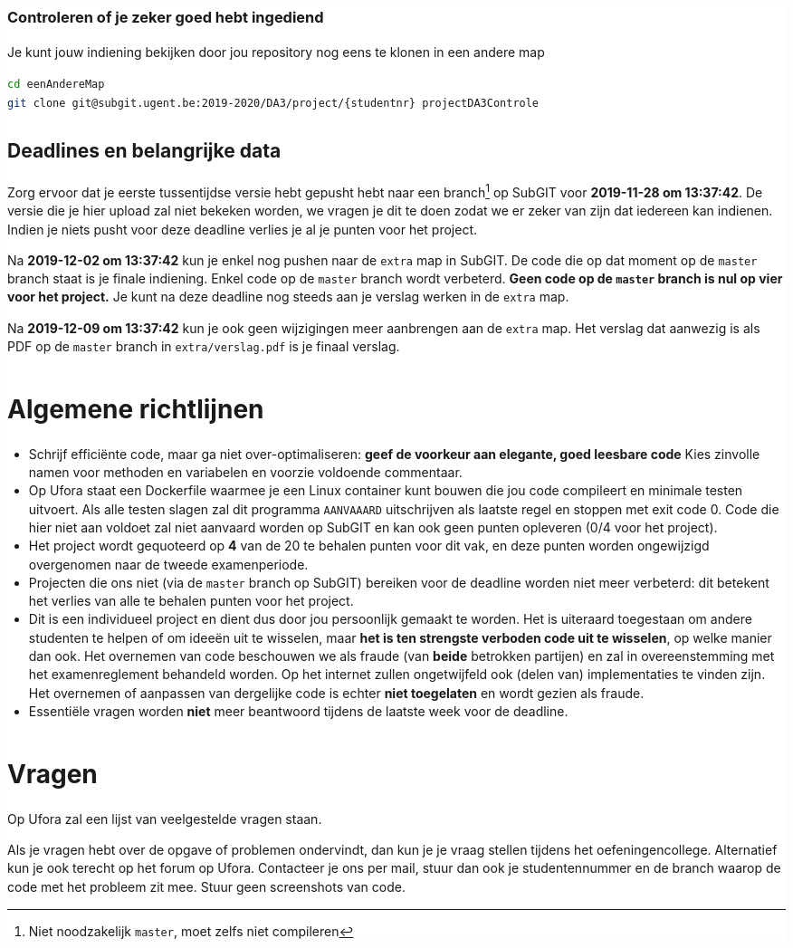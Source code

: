 ### Controleren of je zeker goed hebt ingediend

Je kunt jouw indiening bekijken door jou repository nog eens te klonen in een andere map

```bash
cd eenAndereMap
git clone git@subgit.ugent.be:2019-2020/DA3/project/{studentnr} projectDA3Controle
```

## Deadlines en belangrijke data

Zorg ervoor dat je eerste tussentijdse versie hebt gepusht hebt naar een branch[^1] op SubGIT voor **2019-11-28 om 13:37:42**. De versie die je hier upload zal niet bekeken worden, we vragen je dit te doen zodat we er zeker van zijn dat iedereen kan indienen. Indien je niets pusht voor deze deadline verlies je al je punten voor het project.

Na **2019-12-02 om 13:37:42** kun je enkel nog pushen naar de `extra` map in SubGIT. De code die op dat moment op de `master` branch staat is je finale indiening. Enkel code op de `master` branch wordt verbeterd. **Geen code op de `master` branch is nul op vier voor het project.** Je kunt na deze deadline nog steeds aan je verslag werken in de `extra` map. 

Na  **2019-12-09 om 13:37:42** kun je ook geen wijzigingen meer aanbrengen aan de `extra` map. Het verslag dat aanwezig is als PDF op de `master` branch in `extra/verslag.pdf` is je finaal verslag.

# Algemene richtlijnen

- Schrijf efficiënte code, maar ga niet over-optimaliseren: **geef de voorkeur aan elegante, goed leesbare code** Kies zinvolle namen voor methoden en variabelen en voorzie voldoende commentaar.
- Op Ufora staat een Dockerfile waarmee je een Linux container kunt bouwen die jou code compileert en minimale testen uitvoert. Als alle testen slagen zal dit programma `AANVAAARD` uitschrijven als laatste regel en stoppen met exit code 0. Code die hier niet aan voldoet zal niet aanvaard worden op SubGIT en kan ook geen punten opleveren (0/4 voor het project).
- Het project wordt gequoteerd op **4** van de 20 te behalen punten voor dit vak, en deze punten worden ongewijzigd overgenomen naar de tweede examenperiode.
- Projecten die ons niet (via de `master` branch op SubGIT) bereiken voor de deadline worden niet meer verbeterd: dit betekent het verlies van alle te behalen punten voor het project.
- Dit is een individueel project en dient dus door jou persoonlijk gemaakt te worden. Het is uiteraard toegestaan om andere studenten te helpen of om ideeën uit te wisselen, maar **het is ten strengste verboden code uit te wisselen**, op welke manier dan ook. Het overnemen van code beschouwen we als fraude (van <span>**beide**</span> betrokken partijen) en zal in overeenstemming met het examenreglement behandeld worden. Op het internet zullen ongetwijfeld ook (delen van) implementaties te vinden zijn. Het overnemen of aanpassen van dergelijke code is echter <span>**niet toegelaten**</span> en wordt gezien als fraude.
- Essentiële vragen worden **niet** meer beantwoord tijdens de laatste week voor de deadline.

# Vragen

Op Ufora zal een lijst van veelgestelde vragen staan.

Als je vragen hebt over de opgave of problemen ondervindt, dan kun je je vraag stellen tijdens het oefeningencollege. Alternatief kun je ook terecht op het forum op Ufora. Contacteer je ons per mail, stuur  dan ook je studentennummer en de branch waarop de code met het probleem zit mee. Stuur geen screenshots van code.


[^1]: Niet noodzakelijk `master`, moet zelfs niet compileren